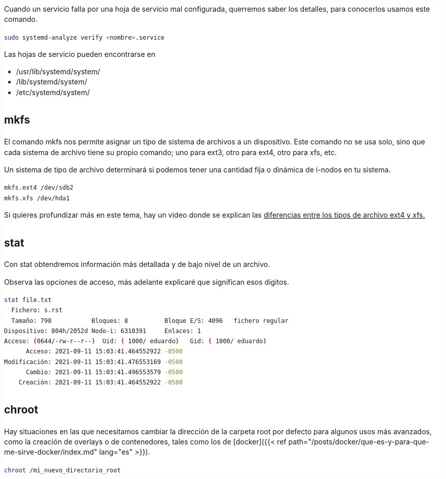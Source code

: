 Cuando un servicio falla por una hoja de servicio mal configurada, querremos saber los detalles, para conocerlos usamos este comando.

```bash
sudo systemd-analyze verify <nombre>.service
```

Las hojas de servicio pueden encontrarse en

- /usr/lib/systemd/system/
- /lib/systemd/system/
- /etc/systemd/system/

## mkfs

El comando mkfs nos permite asignar un tipo de sistema de archivos a un dispositivo. Este comando no se usa solo, sino que cada sistema de archivo tiene su propio comando; uno para ext3, otro para ext4, otro para xfs, etc.

Un sistema de tipo de archivo determinará si podemos tener una cantidad fija o dinámica de i-nodos en tu sistema.

```bash
mkfs.ext4 /dev/sdb2
mkfs.xfs /dev/hda1
```

Si quieres profundizar más en este tema, hay un video donde se explican las [diferencias entre los tipos de archivo ext4 y xfs.](https://www.youtube.com/watch?v=f0gz-PV3X4Y#?) 

## stat

Con stat obtendremos información más detallada y de bajo nivel de un archivo.

Observa las opciones de acceso, más adelante explicaré que significan esos dígitos.

```bash
stat file.txt
  Fichero: s.rst
  Tamaño: 798       	Bloques: 8          Bloque E/S: 4096   fichero regular
Dispositivo: 804h/2052d	Nodo-i: 6310391     Enlaces: 1
Acceso: (0644/-rw-r--r--)  Uid: ( 1000/ eduardo)   Gid: ( 1000/ eduardo)
      Acceso: 2021-09-11 15:03:41.464552922 -0500
Modificación: 2021-09-11 15:03:41.476553169 -0500
      Cambio: 2021-09-11 15:03:41.496553579 -0500
    Creación: 2021-09-11 15:03:41.464552922 -0500
```

## chroot

Hay situaciones en las que necesitamos cambiar la dirección de la carpeta root por defecto para algunos usos más avanzados, como la creación de overlays o de contenedores, tales como los de [docker]({{< ref path="/posts/docker/que-es-y-para-que-me-sirve-docker/index.md" lang="es" >}}).

```bash
chroot /mi_nuevo_directorio_root
```
